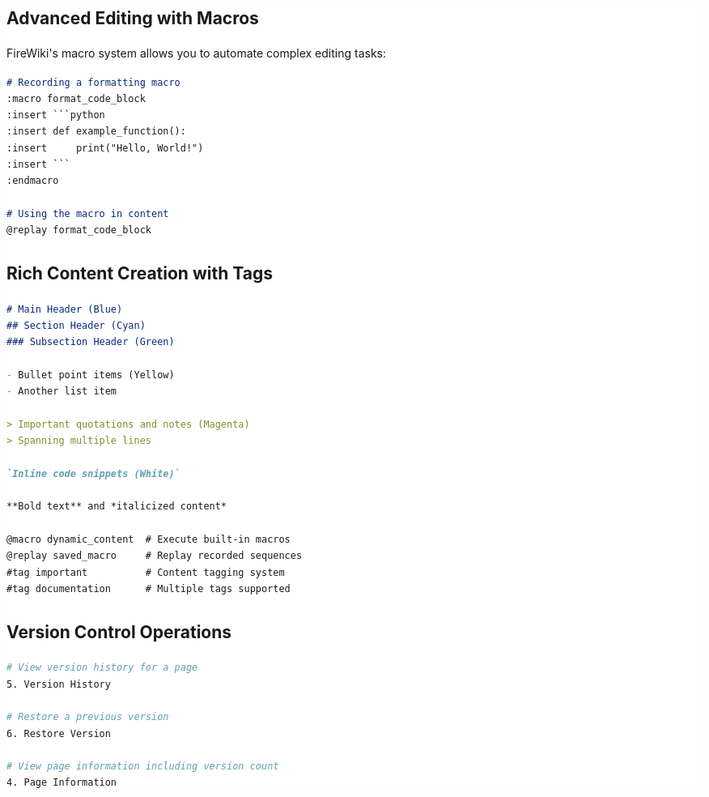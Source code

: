## Advanced Editing with Macros

FireWiki's macro system allows you to automate complex editing tasks:

```markdown
# Recording a formatting macro
:macro format_code_block
:insert ```python
:insert def example_function():
:insert     print("Hello, World!")
:insert ```
:endmacro

# Using the macro in content
@replay format_code_block
```

## Rich Content Creation with Tags

```markdown
# Main Header (Blue)
## Section Header (Cyan)
### Subsection Header (Green)

- Bullet point items (Yellow)
- Another list item

> Important quotations and notes (Magenta)
> Spanning multiple lines

`Inline code snippets (White)`

**Bold text** and *italicized content*

@macro dynamic_content  # Execute built-in macros
@replay saved_macro     # Replay recorded sequences
#tag important          # Content tagging system
#tag documentation      # Multiple tags supported
```

## Version Control Operations

```bash
# View version history for a page
5. Version History

# Restore a previous version
6. Restore Version

# View page information including version count
4. Page Information
```
